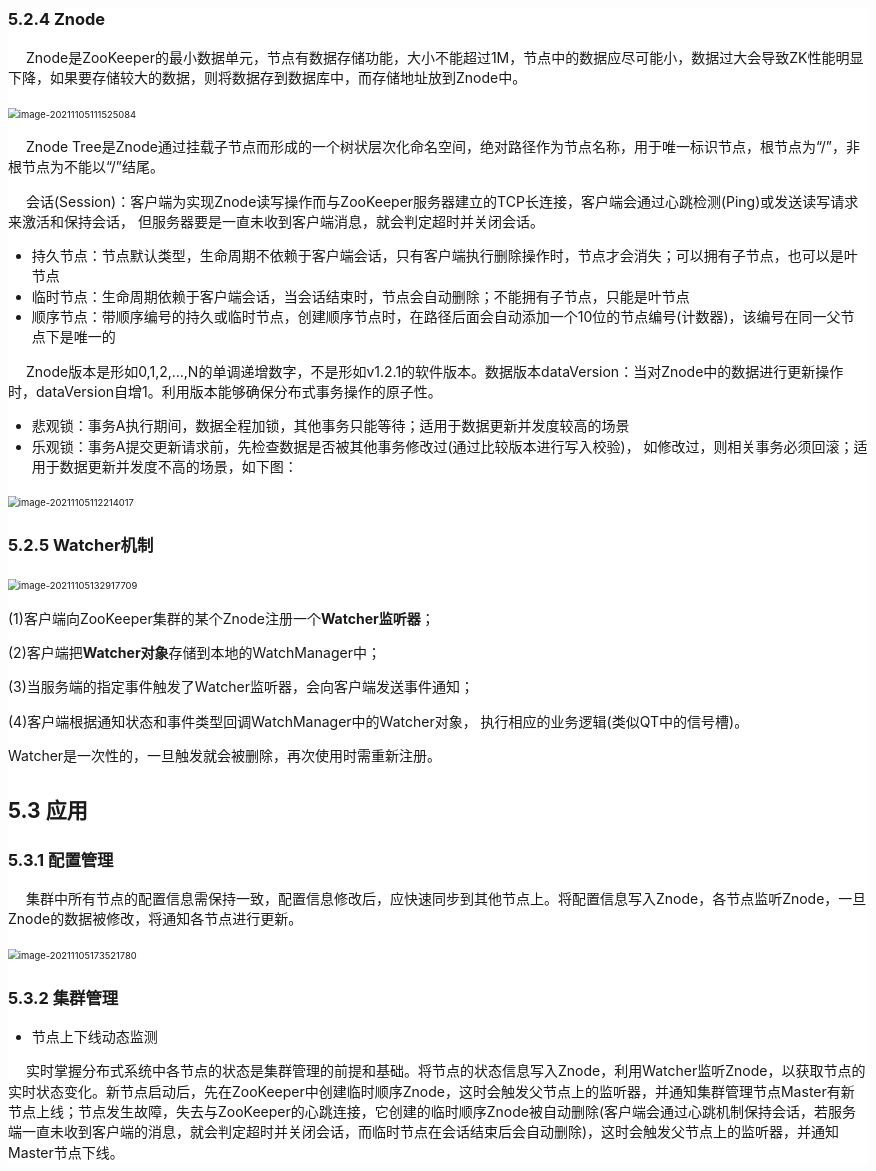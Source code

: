 ### 5.2.4 Znode

&ensp;&ensp;    Znode是ZooKeeper的最小数据单元，节点有数据存储功能，大小不能超过1M，节点中的数据应尽可能小，数据过大会导致ZK性能明显下降，如果要存储较大的数据，则将数据存到数据库中，而存储地址放到Znode中。

<img src="C:\Users\Forest\AppData\Roaming\Typora\typora-user-images\image-20211105111525084.png" alt="image-20211105111525084" style="zoom:67%;" />

&ensp;&ensp;    Znode Tree是Znode通过挂载子节点而形成的一个树状层次化命名空间，绝对路径作为节点名称，用于唯一标识节点，根节点为“/”，非根节点为不能以“/”结尾。

&ensp;&ensp;    会话(Session)：客户端为实现Znode读写操作而与ZooKeeper服务器建立的TCP长连接，客户端会通过心跳检测(Ping)或发送读写请求来激活和保持会话， 但服务器要是一直未收到客户端消息，就会判定超时并关闭会话。

- 持久节点：节点默认类型，生命周期不依赖于客户端会话，只有客户端执行删除操作时，节点才会消失；可以拥有子节点，也可以是叶节点
- 临时节点：生命周期依赖于客户端会话，当会话结束时，节点会自动删除；不能拥有子节点，只能是叶节点
- 顺序节点：带顺序编号的持久或临时节点，创建顺序节点时，在路径后面会自动添加一个10位的节点编号(计数器)，该编号在同一父节点下是唯一的

&ensp;&ensp;    Znode版本是形如0,1,2,…,N的单调递增数字，不是形如v1.2.1的软件版本。数据版本dataVersion：当对Znode中的数据进行更新操作时，dataVersion自增1。利用版本能够确保分布式事务操作的原子性。

- 悲观锁：事务A执行期间，数据全程加锁，其他事务只能等待；适用于数据更新并发度较高的场景
- 乐观锁：事务A提交更新请求前，先检查数据是否被其他事务修改过(通过比较版本进行写入校验)， 如修改过，则相关事务必须回滚；适用于数据更新并发度不高的场景，如下图：

<img src="C:\Users\Forest\AppData\Roaming\Typora\typora-user-images\image-20211105112214017.png" alt="image-20211105112214017" style="zoom:67%;" />

### 5.2.5 Watcher机制

<img src="C:\Users\Forest\AppData\Roaming\Typora\typora-user-images\image-20211105132917709.png" alt="image-20211105132917709" style="zoom:67%;" />

(1)客户端向ZooKeeper集群的某个Znode注册一个**Watcher监听器**；

(2)客户端把**Watcher对象**存储到本地的WatchManager中；

(3)当服务端的指定事件触发了Watcher监听器，会向客户端发送事件通知；

(4)客户端根据通知状态和事件类型回调WatchManager中的Watcher对象， 执行相应的业务逻辑(类似QT中的信号槽)。

Watcher是一次性的，一旦触发就会被删除，再次使用时需重新注册。

## 5.3 应用

### 5.3.1 配置管理

&ensp;&ensp;    集群中所有节点的配置信息需保持一致，配置信息修改后，应快速同步到其他节点上。将配置信息写入Znode，各节点监听Znode，一旦Znode的数据被修改，将通知各节点进行更新。

<img src="C:\Users\Forest\AppData\Roaming\Typora\typora-user-images\image-20211105173521780.png" alt="image-20211105173521780" style="zoom:67%;" />

### 5.3.2 集群管理

- 节点上下线动态监测

&ensp;&ensp;    实时掌握分布式系统中各节点的状态是集群管理的前提和基础。将节点的状态信息写入Znode，利用Watcher监听Znode，以获取节点的实时状态变化。新节点启动后，先在ZooKeeper中创建临时顺序Znode，这时会触发父节点上的监听器，并通知集群管理节点Master有新节点上线；节点发生故障，失去与ZooKeeper的心跳连接，它创建的临时顺序Znode被自动删除(客户端会通过心跳机制保持会话，若服务端一直未收到客户端的消息，就会判定超时并关闭会话，而临时节点在会话结束后会自动删除)，这时会触发父节点上的监听器，并通知Master节点下线。
